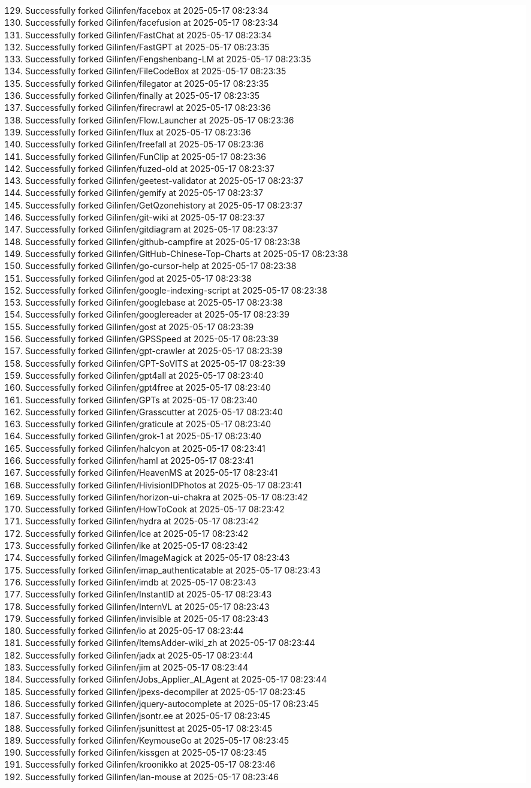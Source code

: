 129. Successfully forked Gilinfen/facebox at 2025-05-17 08:23:34
130. Successfully forked Gilinfen/facefusion at 2025-05-17 08:23:34
131. Successfully forked Gilinfen/FastChat at 2025-05-17 08:23:34
132. Successfully forked Gilinfen/FastGPT at 2025-05-17 08:23:35
133. Successfully forked Gilinfen/Fengshenbang-LM at 2025-05-17 08:23:35
134. Successfully forked Gilinfen/FileCodeBox at 2025-05-17 08:23:35
135. Successfully forked Gilinfen/filegator at 2025-05-17 08:23:35
136. Successfully forked Gilinfen/finally at 2025-05-17 08:23:35
137. Successfully forked Gilinfen/firecrawl at 2025-05-17 08:23:36
138. Successfully forked Gilinfen/Flow.Launcher at 2025-05-17 08:23:36
139. Successfully forked Gilinfen/flux at 2025-05-17 08:23:36
140. Successfully forked Gilinfen/freefall at 2025-05-17 08:23:36
141. Successfully forked Gilinfen/FunClip at 2025-05-17 08:23:36
142. Successfully forked Gilinfen/fuzed-old at 2025-05-17 08:23:37
143. Successfully forked Gilinfen/geetest-validator at 2025-05-17 08:23:37
144. Successfully forked Gilinfen/gemify at 2025-05-17 08:23:37
145. Successfully forked Gilinfen/GetQzonehistory at 2025-05-17 08:23:37
146. Successfully forked Gilinfen/git-wiki at 2025-05-17 08:23:37
147. Successfully forked Gilinfen/gitdiagram at 2025-05-17 08:23:37
148. Successfully forked Gilinfen/github-campfire at 2025-05-17 08:23:38
149. Successfully forked Gilinfen/GitHub-Chinese-Top-Charts at 2025-05-17 08:23:38
150. Successfully forked Gilinfen/go-cursor-help at 2025-05-17 08:23:38
151. Successfully forked Gilinfen/god at 2025-05-17 08:23:38
152. Successfully forked Gilinfen/google-indexing-script at 2025-05-17 08:23:38
153. Successfully forked Gilinfen/googlebase at 2025-05-17 08:23:38
154. Successfully forked Gilinfen/googlereader at 2025-05-17 08:23:39
155. Successfully forked Gilinfen/gost at 2025-05-17 08:23:39
156. Successfully forked Gilinfen/GPSSpeed at 2025-05-17 08:23:39
157. Successfully forked Gilinfen/gpt-crawler at 2025-05-17 08:23:39
158. Successfully forked Gilinfen/GPT-SoVITS at 2025-05-17 08:23:39
159. Successfully forked Gilinfen/gpt4all at 2025-05-17 08:23:40
160. Successfully forked Gilinfen/gpt4free at 2025-05-17 08:23:40
161. Successfully forked Gilinfen/GPTs at 2025-05-17 08:23:40
162. Successfully forked Gilinfen/Grasscutter at 2025-05-17 08:23:40
163. Successfully forked Gilinfen/graticule at 2025-05-17 08:23:40
164. Successfully forked Gilinfen/grok-1 at 2025-05-17 08:23:40
165. Successfully forked Gilinfen/halcyon at 2025-05-17 08:23:41
166. Successfully forked Gilinfen/haml at 2025-05-17 08:23:41
167. Successfully forked Gilinfen/HeavenMS at 2025-05-17 08:23:41
168. Successfully forked Gilinfen/HivisionIDPhotos at 2025-05-17 08:23:41
169. Successfully forked Gilinfen/horizon-ui-chakra at 2025-05-17 08:23:42
170. Successfully forked Gilinfen/HowToCook at 2025-05-17 08:23:42
171. Successfully forked Gilinfen/hydra at 2025-05-17 08:23:42
172. Successfully forked Gilinfen/Ice at 2025-05-17 08:23:42
173. Successfully forked Gilinfen/ike at 2025-05-17 08:23:42
174. Successfully forked Gilinfen/ImageMagick at 2025-05-17 08:23:43
175. Successfully forked Gilinfen/imap_authenticatable at 2025-05-17 08:23:43
176. Successfully forked Gilinfen/imdb at 2025-05-17 08:23:43
177. Successfully forked Gilinfen/InstantID at 2025-05-17 08:23:43
178. Successfully forked Gilinfen/InternVL at 2025-05-17 08:23:43
179. Successfully forked Gilinfen/invisible at 2025-05-17 08:23:43
180. Successfully forked Gilinfen/io at 2025-05-17 08:23:44
181. Successfully forked Gilinfen/ItemsAdder-wiki_zh at 2025-05-17 08:23:44
182. Successfully forked Gilinfen/jadx at 2025-05-17 08:23:44
183. Successfully forked Gilinfen/jim at 2025-05-17 08:23:44
184. Successfully forked Gilinfen/Jobs_Applier_AI_Agent at 2025-05-17 08:23:44
185. Successfully forked Gilinfen/jpexs-decompiler at 2025-05-17 08:23:45
186. Successfully forked Gilinfen/jquery-autocomplete at 2025-05-17 08:23:45
187. Successfully forked Gilinfen/jsontr.ee at 2025-05-17 08:23:45
188. Successfully forked Gilinfen/jsunittest at 2025-05-17 08:23:45
189. Successfully forked Gilinfen/KeymouseGo at 2025-05-17 08:23:45
190. Successfully forked Gilinfen/kissgen at 2025-05-17 08:23:45
191. Successfully forked Gilinfen/kroonikko at 2025-05-17 08:23:46
192. Successfully forked Gilinfen/lan-mouse at 2025-05-17 08:23:46